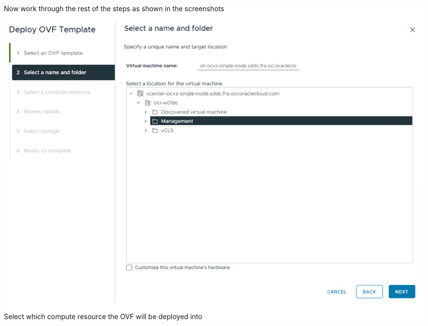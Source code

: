 Now work through the rest of the steps as shown in the screenshots

![Screenshot 2025-09-12 102004.png](images/Screenshot%202025-09-12%20102004.png)

Select which compute resource the OVF will be deployed into
